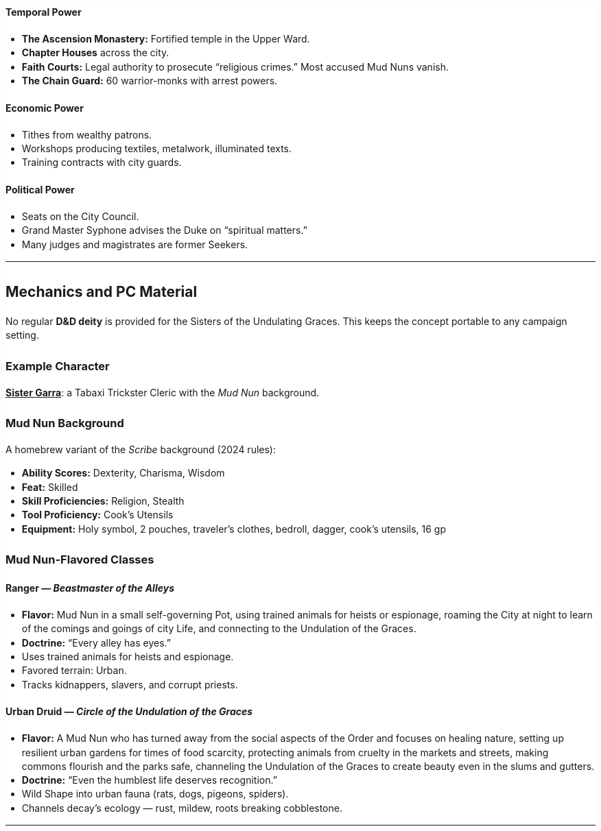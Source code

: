 #### Temporal Power
- **The Ascension Monastery:** Fortified temple in the Upper Ward.  
- **Chapter Houses** across the city.  
- **Faith Courts:** Legal authority to prosecute “religious crimes.” Most accused Mud Nuns vanish.  
- **The Chain Guard:** 60 warrior-monks with arrest powers.

#### Economic Power
- Tithes from wealthy patrons.  
- Workshops producing textiles, metalwork, illuminated texts.  
- Training contracts with city guards.

#### Political Power
- Seats on the City Council.  
- Grand Master Syphone advises the Duke on “spiritual matters.”  
- Many judges and magistrates are former Seekers.

---

## Mechanics and PC Material

No regular **D&D deity** is provided for the Sisters of the Undulating Graces. This keeps the concept portable to any campaign setting.

### Example Character
**[Sister Garra](character_concepts/sister-garra.md)**: a Tabaxi Trickster Cleric with the *Mud Nun* background.

### Mud Nun Background
A homebrew variant of the *Scribe* background (2024 rules):

- **Ability Scores:** Dexterity, Charisma, Wisdom  
- **Feat:** Skilled  
- **Skill Proficiencies:** Religion, Stealth  
- **Tool Proficiency:** Cook’s Utensils  
- **Equipment:** Holy symbol, 2 pouches, traveler’s clothes, bedroll, dagger, cook’s utensils, 16 gp  

### Mud Nun-Flavored Classes

#### Ranger — *Beastmaster of the Alleys*
- **Flavor:** Mud Nun in a small self-governing Pot, using trained animals for heists or espionage, roaming the City at night to learn of the comings and goings of city Life, and connecting to the Undulation of the Graces.
- **Doctrine:** “Every alley has eyes.”  
- Uses trained animals for heists and espionage.  
- Favored terrain: Urban.  
- Tracks kidnappers, slavers, and corrupt priests.  

#### Urban Druid — *Circle of the Undulation of the Graces*
- **Flavor:** A Mud Nun who has turned away from the social aspects of the Order and focuses on healing nature, setting up resilient urban gardens for times of food scarcity, protecting animals from cruelty in the markets and streets, making commons flourish and the parks safe, channeling the Undulation of the Graces to create beauty even in the slums and gutters.
- **Doctrine:** “Even the humblest life deserves recognition.”  
- Wild Shape into urban fauna (rats, dogs, pigeons, spiders).  
- Channels decay’s ecology — rust, mildew, roots breaking cobblestone.

---
